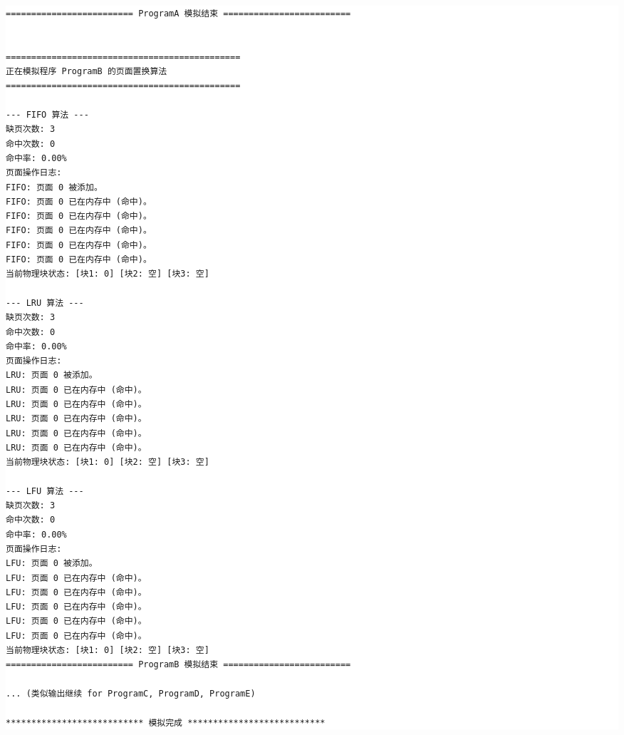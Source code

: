 ```
========================= ProgramA 模拟结束 =========================


==============================================
正在模拟程序 ProgramB 的页面置换算法
==============================================

--- FIFO 算法 ---
缺页次数: 3
命中次数: 0
命中率: 0.00%
页面操作日志:
FIFO: 页面 0 被添加。
FIFO: 页面 0 已在内存中 (命中)。
FIFO: 页面 0 已在内存中 (命中)。
FIFO: 页面 0 已在内存中 (命中)。
FIFO: 页面 0 已在内存中 (命中)。
FIFO: 页面 0 已在内存中 (命中)。
当前物理块状态: [块1: 0] [块2: 空] [块3: 空] 

--- LRU 算法 ---
缺页次数: 3
命中次数: 0
命中率: 0.00%
页面操作日志:
LRU: 页面 0 被添加。
LRU: 页面 0 已在内存中 (命中)。
LRU: 页面 0 已在内存中 (命中)。
LRU: 页面 0 已在内存中 (命中)。
LRU: 页面 0 已在内存中 (命中)。
LRU: 页面 0 已在内存中 (命中)。
当前物理块状态: [块1: 0] [块2: 空] [块3: 空] 

--- LFU 算法 ---
缺页次数: 3
命中次数: 0
命中率: 0.00%
页面操作日志:
LFU: 页面 0 被添加。
LFU: 页面 0 已在内存中 (命中)。
LFU: 页面 0 已在内存中 (命中)。
LFU: 页面 0 已在内存中 (命中)。
LFU: 页面 0 已在内存中 (命中)。
LFU: 页面 0 已在内存中 (命中)。
当前物理块状态: [块1: 0] [块2: 空] [块3: 空] 
========================= ProgramB 模拟结束 =========================

... (类似输出继续 for ProgramC, ProgramD, ProgramE)

*************************** 模拟完成 ***************************
```
